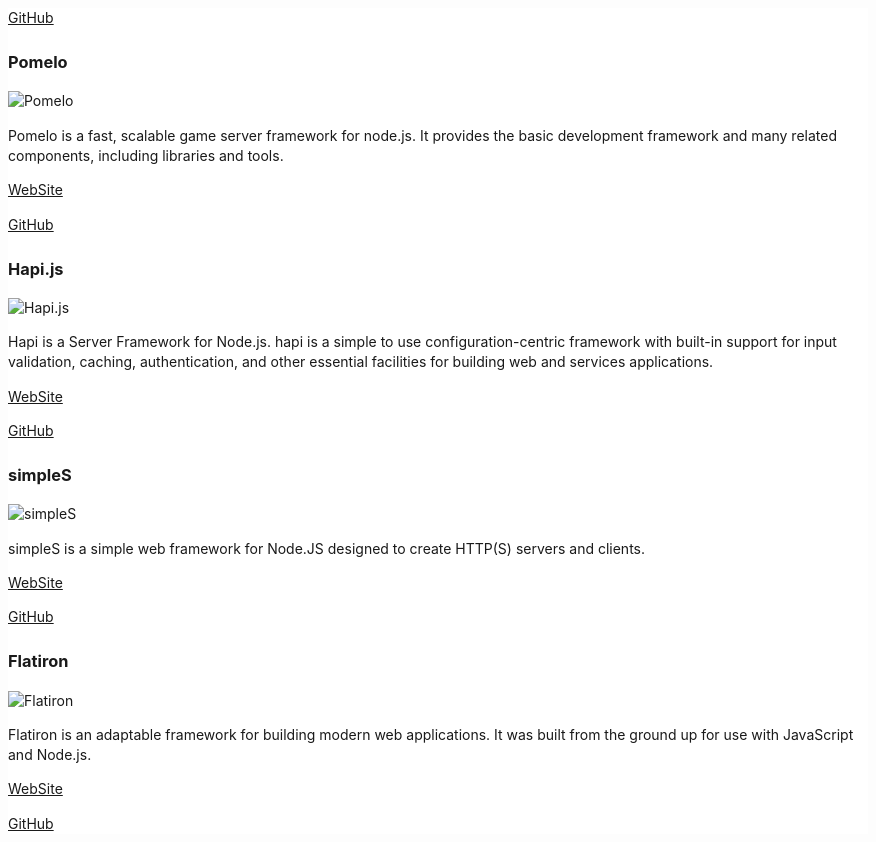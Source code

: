 [<span><em>
</em> GitHub</span>](https://GitHub.com/strongloop/express/)

### Pomelo

![Pomelo](http://www.cssauthor.com/wp-content/uploads/2015/07/Pomelo.jpg)

Pomelo is a fast, scalable game server framework for node.js. It provides the basic development framework and many related components, including libraries and tools.

[<span><em>
</em> WebSite</span>](http://pomelo.netease.com/)

[<span><em>
</em> GitHub</span>](https://GitHub.com/NetEase/pomelo)

### Hapi.js

![Hapi.js](http://www.cssauthor.com/wp-content/uploads/2015/07/Hapi-js.jpg)

Hapi is a Server Framework for Node.js. hapi is a simple to use configuration-centric framework with built-in support for input validation, caching, authentication, and other essential facilities for building web and services applications.

[<span><em>
</em> WebSite</span>](http://hapijs.com/)

[<span><em>
</em> GitHub</span>](https://GitHub.com/hapijs/hapi)

### simpleS

![simpleS](http://www.cssauthor.com/wp-content/uploads/2015/07/simpleS.jpg)

simpleS is a simple web framework for Node.JS designed to create HTTP(S) servers and clients.

[<span><em>
</em> WebSite</span>](http://micnic.GitHub.io/simpleS/)

[<span><em>
</em> GitHub</span>](https://GitHub.com/micnic/simpleS)

### Flatiron

![Flatiron](http://www.cssauthor.com/wp-content/uploads/2015/07/Flatiron.jpg)

Flatiron is an adaptable framework for building modern web applications. It was built from the ground up for use with JavaScript and Node.js.

[<span><em>
</em> WebSite</span>](http://flatironjs.org/)

[<span><em>
</em> GitHub</span>](https://GitHub.com/flatiron/flatiron)
